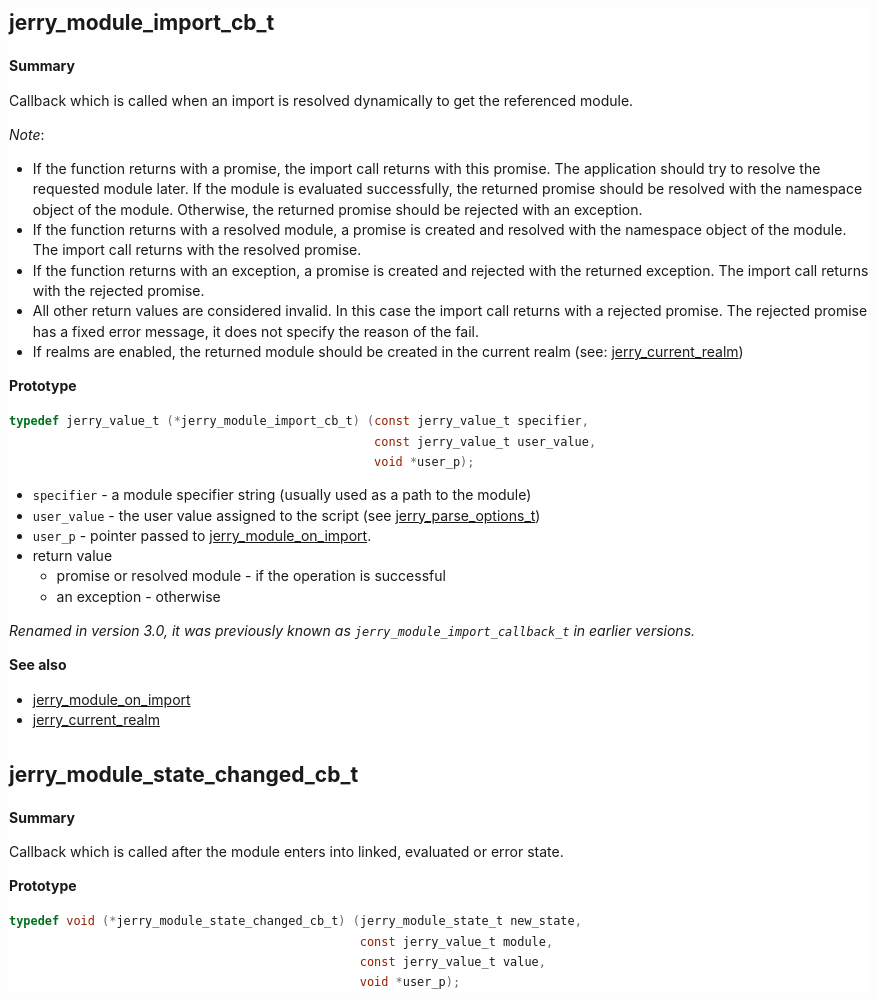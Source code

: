 ## jerry_module_import_cb_t

**Summary**

Callback which is called when an import is resolved dynamically to get the referenced module.

*Note*:
 - If the function returns with a promise, the import call returns with this promise. The
   application should try to resolve the requested module later. If the module is evaluated
   successfully, the returned promise should be resolved with the namespace object of the
   module. Otherwise, the returned promise should be rejected with an exception.
 - If the function returns with a resolved module, a promise is created and resolved with the
   namespace object of the module. The import call returns with the resolved promise.
 - If the function returns with an exception, a promise is created and rejected with the
   returned exception. The import call returns with the rejected promise.
 - All other return values are considered invalid. In this case the import call returns
   with a rejected promise. The rejected promise has a fixed error message, it does not
   specify the reason of the fail.
 - If realms are enabled, the returned module should be created in the current realm
   (see: [jerry_current_realm](#jerry_current_realm))

**Prototype**

```c
typedef jerry_value_t (*jerry_module_import_cb_t) (const jerry_value_t specifier,
                                                   const jerry_value_t user_value,
                                                   void *user_p);
```

- `specifier` - a module specifier string (usually used as a path to the module)
- `user_value` - the user value assigned to the script (see [jerry_parse_options_t](#jerry_parse_options_t))
- `user_p` - pointer passed to [jerry_module_on_import](#jerry_module_on_import).
- return value
  - promise or resolved module - if the operation is successful
  - an exception - otherwise

*Renamed in version 3.0, it was previously known as `jerry_module_import_callback_t` in earlier versions.*

**See also**
- [jerry_module_on_import](#jerry_module_on_import)
- [jerry_current_realm](#jerry_current_realm)

## jerry_module_state_changed_cb_t

**Summary**

Callback which is called after the module enters into linked, evaluated or error state.

**Prototype**

```c
typedef void (*jerry_module_state_changed_cb_t) (jerry_module_state_t new_state,
                                                 const jerry_value_t module,
                                                 const jerry_value_t value,
                                                 void *user_p);
```

